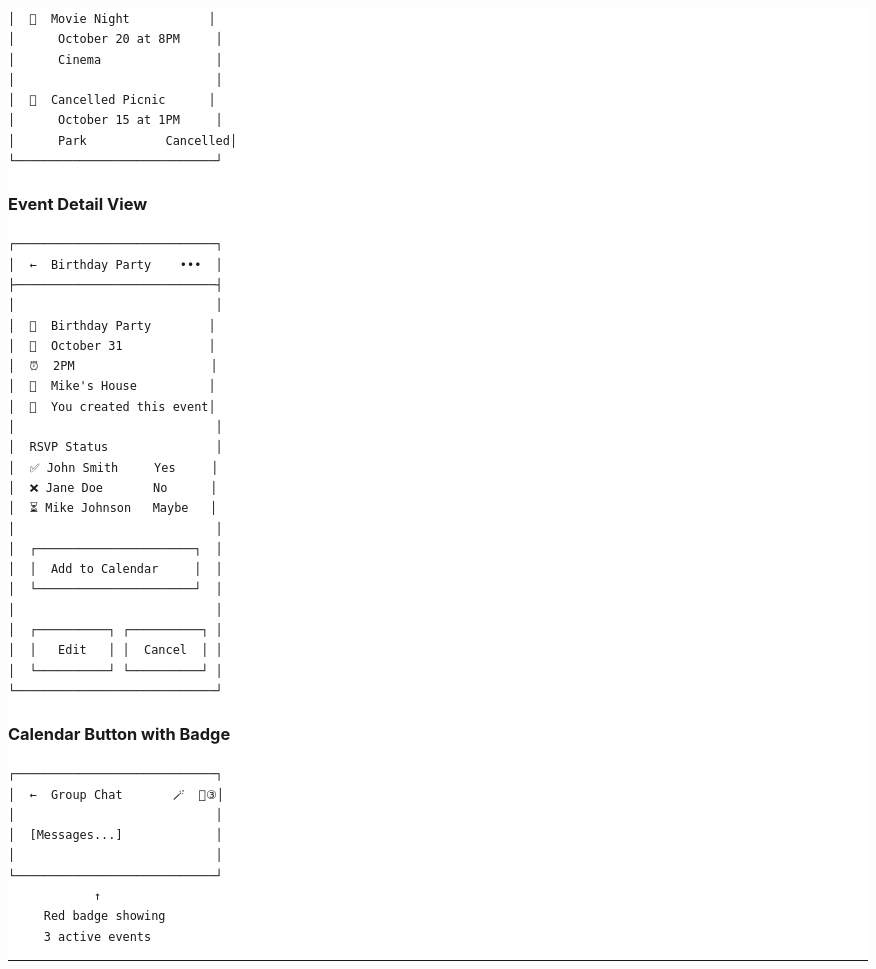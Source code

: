```
│  📅  Movie Night           │
│      October 20 at 8PM     │
│      Cinema                │
│                            │
│  🚫  Cancelled Picnic      │
│      October 15 at 1PM     │
│      Park           Cancelled│
└────────────────────────────┘
```

### Event Detail View
```
┌────────────────────────────┐
│  ←  Birthday Party    •••  │
├────────────────────────────┤
│                            │
│  📅  Birthday Party        │
│  📆  October 31            │
│  ⏰  2PM                   │
│  📍  Mike's House          │
│  👤  You created this event│
│                            │
│  RSVP Status               │
│  ✅ John Smith     Yes     │
│  ❌ Jane Doe       No      │
│  ⏳ Mike Johnson   Maybe   │
│                            │
│  ┌──────────────────────┐  │
│  │  Add to Calendar     │  │
│  └──────────────────────┘  │
│                            │
│  ┌──────────┐ ┌──────────┐ │
│  │   Edit   │ │  Cancel  │ │
│  └──────────┘ └──────────┘ │
└────────────────────────────┘
```

### Calendar Button with Badge
```
┌────────────────────────────┐
│  ←  Group Chat       🪄  📅③│
│                            │
│  [Messages...]             │
│                            │
└────────────────────────────┘
            ↑
     Red badge showing
     3 active events
```

---
